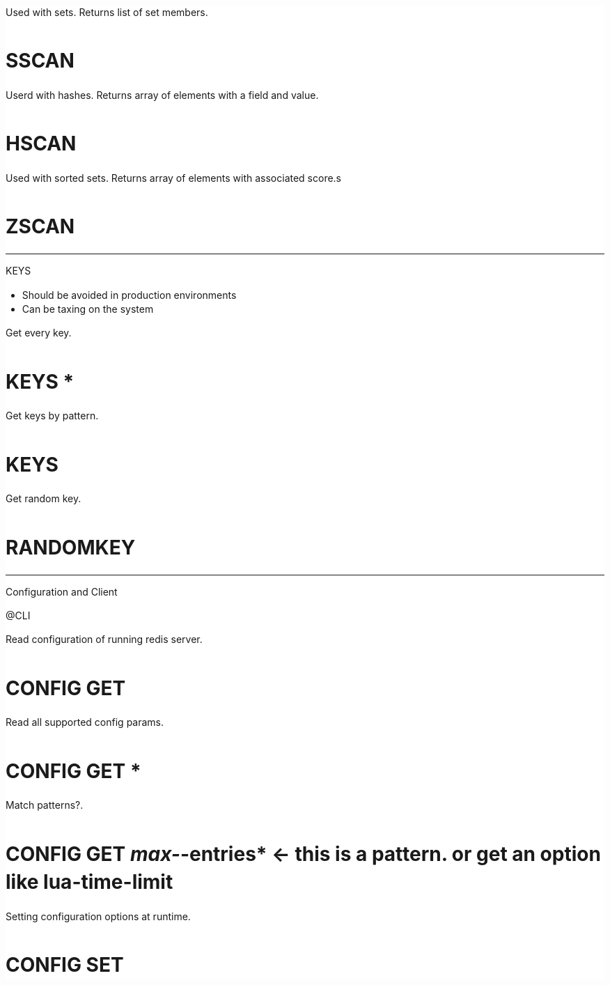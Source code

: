 Used with sets. Returns list of set members.
# SSCAN

Userd with hashes. Returns array of elements with a field and value.
# HSCAN

Used with sorted sets. Returns array of elements with associated score.s
# ZSCAN


--------
KEYS

- Should be avoided in production environments
- Can be taxing on the system

Get every key.
# KEYS *

Get keys by pattern.
# KEYS <pattern>

Get random key.
# RANDOMKEY

----------------
Configuration and Client

@CLI

Read configuration of running redis server.
# CONFIG GET <port>

Read all supported config params.
# CONFIG GET *

Match patterns?.
# CONFIG GET *max-*-entries* <- this is a pattern. or get an option like lua-time-limit

Setting configuration options at runtime.
# CONFIG SET <config-option> <value>

